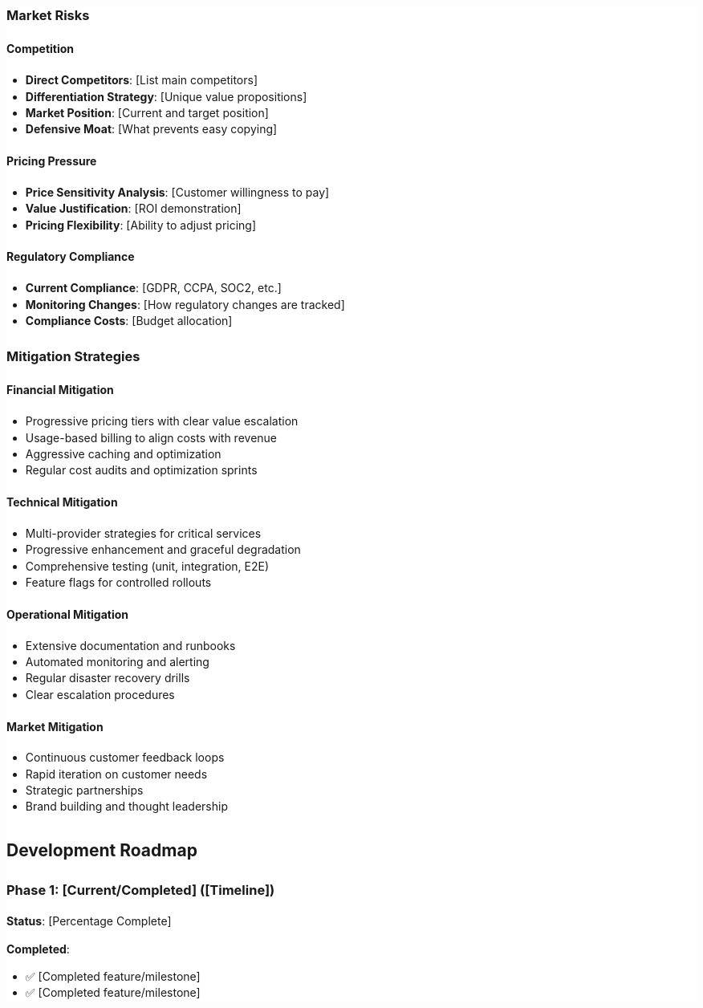 ### Market Risks

#### Competition
- **Direct Competitors**: [List main competitors]
- **Differentiation Strategy**: [Unique value propositions]
- **Market Position**: [Current and target position]
- **Defensive Moat**: [What prevents easy copying]

#### Pricing Pressure
- **Price Sensitivity Analysis**: [Customer willingness to pay]
- **Value Justification**: [ROI demonstration]
- **Pricing Flexibility**: [Ability to adjust pricing]

#### Regulatory Compliance
- **Current Compliance**: [GDPR, CCPA, SOC2, etc.]
- **Monitoring Changes**: [How regulatory changes are tracked]
- **Compliance Costs**: [Budget allocation]

### Mitigation Strategies

#### Financial Mitigation
- Progressive pricing tiers with clear value escalation
- Usage-based billing to align costs with revenue
- Aggressive caching and optimization
- Regular cost audits and optimization sprints

#### Technical Mitigation
- Multi-provider strategies for critical services
- Progressive enhancement and graceful degradation
- Comprehensive testing (unit, integration, E2E)
- Feature flags for controlled rollouts

#### Operational Mitigation
- Extensive documentation and runbooks
- Automated monitoring and alerting
- Regular disaster recovery drills
- Clear escalation procedures

#### Market Mitigation
- Continuous customer feedback loops
- Rapid iteration on customer needs
- Strategic partnerships
- Brand building and thought leadership

## Development Roadmap

### Phase 1: [Current/Completed] ([Timeline])
**Status**: [Percentage Complete]

**Completed**:
- ✅ [Completed feature/milestone]
- ✅ [Completed feature/milestone]
